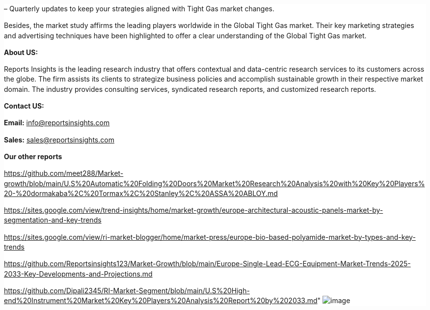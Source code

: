 – Quarterly updates to keep your strategies aligned with Tight Gas market changes.

Besides, the market study affirms the leading players worldwide in the Global Tight Gas market. Their key marketing strategies and advertising techniques have been highlighted to offer a clear understanding of the Global Tight Gas market.

<strong><strong>About US</strong>:</strong>

Reports Insights is the leading research industry that offers contextual and data-centric research services to its customers across the globe. The firm assists its clients to strategize business policies and accomplish sustainable growth in their respective market domain. The industry provides consulting services, syndicated research reports, and customized research reports.

<strong>Contact US:</strong>

<p class=><b>Email:</b> <a href=mailto:info@reportsinsights.com>info@reportsinsights.com</a></p>
<p class=><b>Sales:</b> <a href=mailto:sales@reportsinsights.com>sales@reportsinsights.com</a></p>

<strong>Our other reports</strong>

<a href=https://github.com/meet288/Market-growth/blob/main/U.S%20Automatic%20Folding%20Doors%20Market%20Research%20Analysis%20with%20Key%20Players%20-%20dormakaba%2C%20Tormax%2C%20Stanley%2C%20ASSA%20ABLOY.md>https://github.com/meet288/Market-growth/blob/main/U.S%20Automatic%20Folding%20Doors%20Market%20Research%20Analysis%20with%20Key%20Players%20-%20dormakaba%2C%20Tormax%2C%20Stanley%2C%20ASSA%20ABLOY.md</a>

<a href=https://sites.google.com/view/trend-insights/home/market-growth/europe-architectural-acoustic-panels-market-by-segmentation-and-key-trends>https://sites.google.com/view/trend-insights/home/market-growth/europe-architectural-acoustic-panels-market-by-segmentation-and-key-trends</a>

<a href=https://sites.google.com/view/ri-market-blogger/home/market-press/europe-bio-based-polyamide-market-by-types-and-key-trends>https://sites.google.com/view/ri-market-blogger/home/market-press/europe-bio-based-polyamide-market-by-types-and-key-trends</a>

<a href=https://github.com/Reportsinsights123/Market-Growth/blob/main/Europe-Single-Lead-ECG-Equipment-Market-Trends-2025-2033-Key-Developments-and-Projections.md>https://github.com/Reportsinsights123/Market-Growth/blob/main/Europe-Single-Lead-ECG-Equipment-Market-Trends-2025-2033-Key-Developments-and-Projections.md</a>

<a href=https://github.com/Dipali2345/RI-Market-Segment/blob/main/U.S%20High-end%20Instrument%20Market%20Key%20Players%20Analysis%20Report%20by%202033.md>https://github.com/Dipali2345/RI-Market-Segment/blob/main/U.S%20High-end%20Instrument%20Market%20Key%20Players%20Analysis%20Report%20by%202033.md</a>"
![image](https://github.com/user-attachments/assets/2b3617eb-4470-42a9-be82-bd240d4c4c35)
